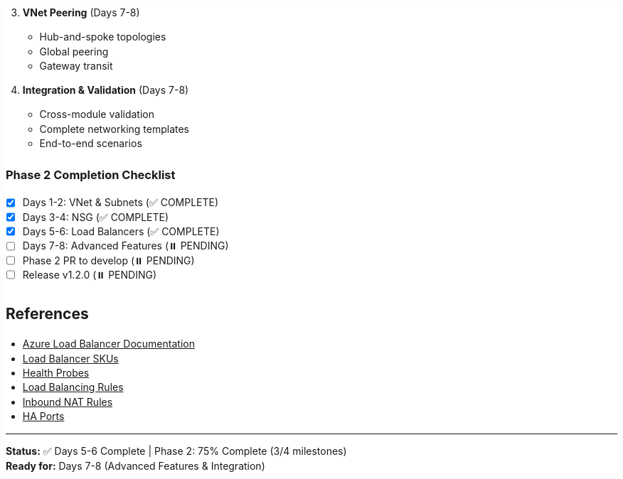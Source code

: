 3. **VNet Peering** (Days 7-8)
   - Hub-and-spoke topologies
   - Global peering
   - Gateway transit

4. **Integration & Validation** (Days 7-8)
   - Cross-module validation
   - Complete networking templates
   - End-to-end scenarios

### Phase 2 Completion Checklist
- [x] Days 1-2: VNet & Subnets (✅ COMPLETE)
- [x] Days 3-4: NSG (✅ COMPLETE)
- [x] Days 5-6: Load Balancers (✅ COMPLETE)
- [ ] Days 7-8: Advanced Features (⏸️ PENDING)
- [ ] Phase 2 PR to develop (⏸️ PENDING)
- [ ] Release v1.2.0 (⏸️ PENDING)

## References

- [Azure Load Balancer Documentation](https://learn.microsoft.com/en-us/azure/load-balancer/)
- [Load Balancer SKUs](https://learn.microsoft.com/en-us/azure/load-balancer/skus)
- [Health Probes](https://learn.microsoft.com/en-us/azure/load-balancer/load-balancer-custom-probe-overview)
- [Load Balancing Rules](https://learn.microsoft.com/en-us/azure/load-balancer/load-balancer-multivip-overview)
- [Inbound NAT Rules](https://learn.microsoft.com/en-us/azure/load-balancer/load-balancer-nat-overview)
- [HA Ports](https://learn.microsoft.com/en-us/azure/load-balancer/load-balancer-ha-ports-overview)

---

**Status:** ✅ Days 5-6 Complete | Phase 2: 75% Complete (3/4 milestones)  
**Ready for:** Days 7-8 (Advanced Features & Integration)
